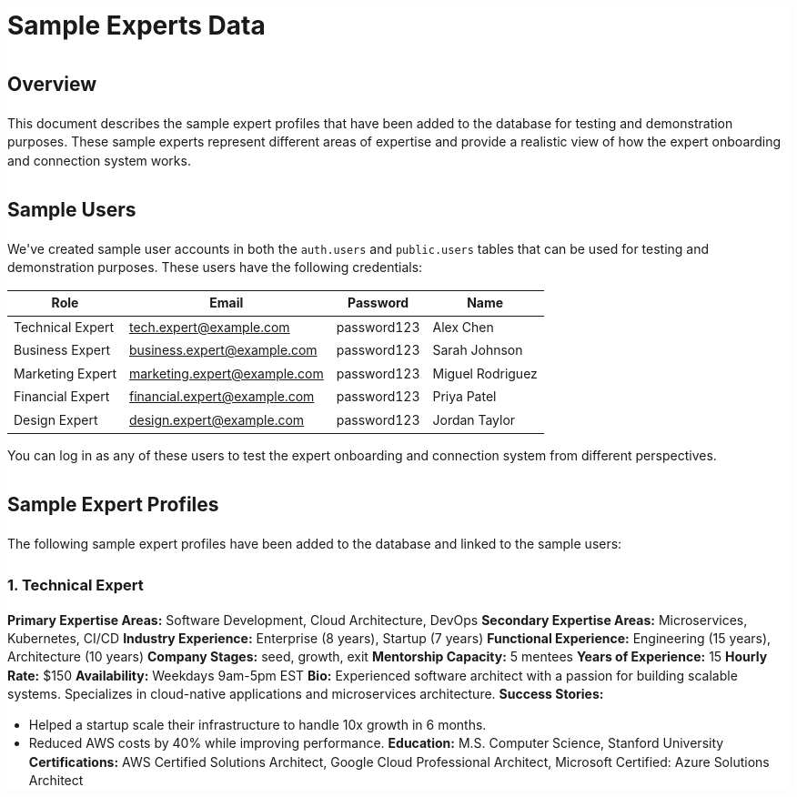 # Sample Experts Data

## Overview

This document describes the sample expert profiles that have been added to the database for testing and demonstration purposes. These sample experts represent different areas of expertise and provide a realistic view of how the expert onboarding and connection system works.

## Sample Users

We've created sample user accounts in both the `auth.users` and `public.users` tables that can be used for testing and demonstration purposes. These users have the following credentials:

| Role | Email | Password | Name |
|------|-------|----------|------|
| Technical Expert | tech.expert@example.com | password123 | Alex Chen |
| Business Expert | business.expert@example.com | password123 | Sarah Johnson |
| Marketing Expert | marketing.expert@example.com | password123 | Miguel Rodriguez |
| Financial Expert | financial.expert@example.com | password123 | Priya Patel |
| Design Expert | design.expert@example.com | password123 | Jordan Taylor |

You can log in as any of these users to test the expert onboarding and connection system from different perspectives.

## Sample Expert Profiles

The following sample expert profiles have been added to the database and linked to the sample users:

### 1. Technical Expert

**Primary Expertise Areas:** Software Development, Cloud Architecture, DevOps
**Secondary Expertise Areas:** Microservices, Kubernetes, CI/CD
**Industry Experience:** Enterprise (8 years), Startup (7 years)
**Functional Experience:** Engineering (15 years), Architecture (10 years)
**Company Stages:** seed, growth, exit
**Mentorship Capacity:** 5 mentees
**Years of Experience:** 15
**Hourly Rate:** $150
**Availability:** Weekdays 9am-5pm EST
**Bio:** Experienced software architect with a passion for building scalable systems. Specializes in cloud-native applications and microservices architecture.
**Success Stories:** 
- Helped a startup scale their infrastructure to handle 10x growth in 6 months.
- Reduced AWS costs by 40% while improving performance.
**Education:** M.S. Computer Science, Stanford University
**Certifications:** AWS Certified Solutions Architect, Google Cloud Professional Architect, Microsoft Certified: Azure Solutions Architect
